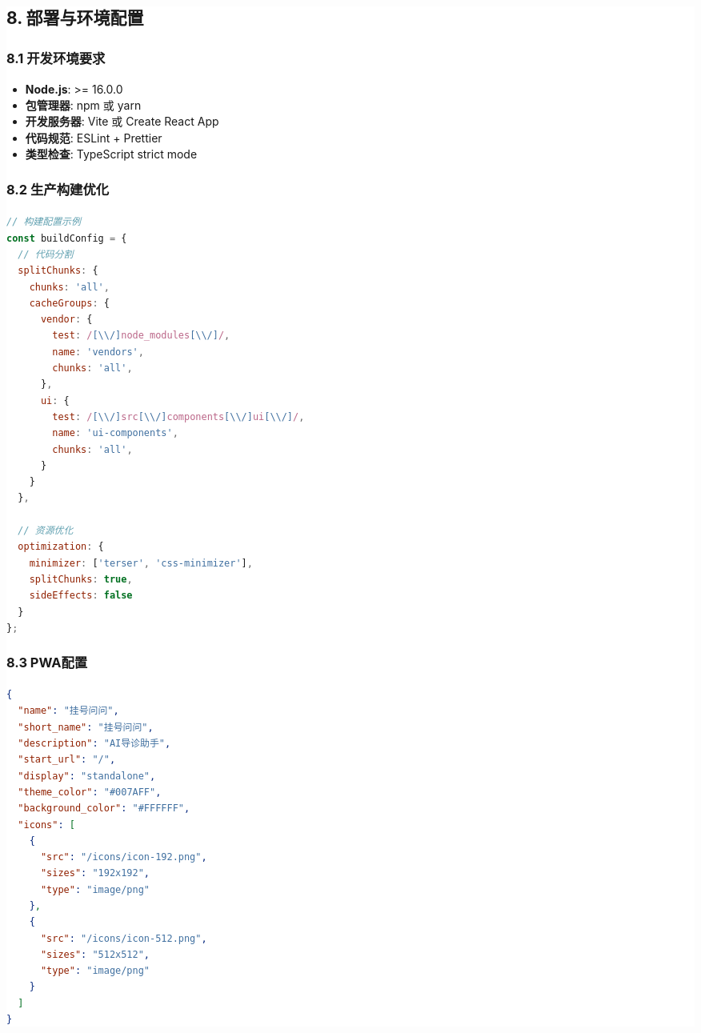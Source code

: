 ## 8. 部署与环境配置

### 8.1 开发环境要求
- **Node.js**: >= 16.0.0
- **包管理器**: npm 或 yarn
- **开发服务器**: Vite 或 Create React App
- **代码规范**: ESLint + Prettier
- **类型检查**: TypeScript strict mode

### 8.2 生产构建优化
```javascript
// 构建配置示例
const buildConfig = {
  // 代码分割
  splitChunks: {
    chunks: 'all',
    cacheGroups: {
      vendor: {
        test: /[\\/]node_modules[\\/]/,
        name: 'vendors',
        chunks: 'all',
      },
      ui: {
        test: /[\\/]src[\\/]components[\\/]ui[\\/]/,
        name: 'ui-components',
        chunks: 'all',
      }
    }
  },
  
  // 资源优化
  optimization: {
    minimizer: ['terser', 'css-minimizer'],
    splitChunks: true,
    sideEffects: false
  }
};
```

### 8.3 PWA配置
```json
{
  "name": "挂号问问",
  "short_name": "挂号问问", 
  "description": "AI导诊助手",
  "start_url": "/",
  "display": "standalone",
  "theme_color": "#007AFF",
  "background_color": "#FFFFFF",
  "icons": [
    {
      "src": "/icons/icon-192.png",
      "sizes": "192x192",
      "type": "image/png"
    },
    {
      "src": "/icons/icon-512.png", 
      "sizes": "512x512",
      "type": "image/png"
    }
  ]
}
```